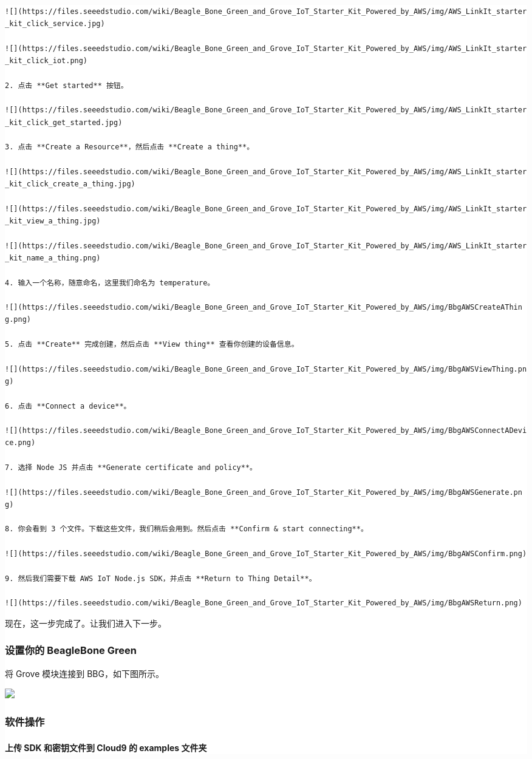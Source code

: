     ![](https://files.seeedstudio.com/wiki/Beagle_Bone_Green_and_Grove_IoT_Starter_Kit_Powered_by_AWS/img/AWS_LinkIt_starter_kit_click_service.jpg)

    ![](https://files.seeedstudio.com/wiki/Beagle_Bone_Green_and_Grove_IoT_Starter_Kit_Powered_by_AWS/img/AWS_LinkIt_starter_kit_click_iot.png)

    2. 点击 **Get started** 按钮。

    ![](https://files.seeedstudio.com/wiki/Beagle_Bone_Green_and_Grove_IoT_Starter_Kit_Powered_by_AWS/img/AWS_LinkIt_starter_kit_click_get_started.jpg)

    3. 点击 **Create a Resource**，然后点击 **Create a thing**。

    ![](https://files.seeedstudio.com/wiki/Beagle_Bone_Green_and_Grove_IoT_Starter_Kit_Powered_by_AWS/img/AWS_LinkIt_starter_kit_click_create_a_thing.jpg)

    ![](https://files.seeedstudio.com/wiki/Beagle_Bone_Green_and_Grove_IoT_Starter_Kit_Powered_by_AWS/img/AWS_LinkIt_starter_kit_view_a_thing.jpg)

    ![](https://files.seeedstudio.com/wiki/Beagle_Bone_Green_and_Grove_IoT_Starter_Kit_Powered_by_AWS/img/AWS_LinkIt_starter_kit_name_a_thing.png)

    4. 输入一个名称，随意命名，这里我们命名为 temperature。

    ![](https://files.seeedstudio.com/wiki/Beagle_Bone_Green_and_Grove_IoT_Starter_Kit_Powered_by_AWS/img/BbgAWSCreateAThing.png)

    5. 点击 **Create** 完成创建，然后点击 **View thing** 查看你创建的设备信息。

    ![](https://files.seeedstudio.com/wiki/Beagle_Bone_Green_and_Grove_IoT_Starter_Kit_Powered_by_AWS/img/BbgAWSViewThing.png)

    6. 点击 **Connect a device**。

    ![](https://files.seeedstudio.com/wiki/Beagle_Bone_Green_and_Grove_IoT_Starter_Kit_Powered_by_AWS/img/BbgAWSConnectADevice.png)

    7. 选择 Node JS 并点击 **Generate certificate and policy**。

    ![](https://files.seeedstudio.com/wiki/Beagle_Bone_Green_and_Grove_IoT_Starter_Kit_Powered_by_AWS/img/BbgAWSGenerate.png)

    8. 你会看到 3 个文件。下载这些文件，我们稍后会用到。然后点击 **Confirm & start connecting**。

    ![](https://files.seeedstudio.com/wiki/Beagle_Bone_Green_and_Grove_IoT_Starter_Kit_Powered_by_AWS/img/BbgAWSConfirm.png)

    9. 然后我们需要下载 AWS IoT Node.js SDK，并点击 **Return to Thing Detail**。

    ![](https://files.seeedstudio.com/wiki/Beagle_Bone_Green_and_Grove_IoT_Starter_Kit_Powered_by_AWS/img/BbgAWSReturn.png)

现在，这一步完成了。让我们进入下一步。

### 设置你的 BeagleBone Green



将 Grove 模块连接到 BBG，如下图所示。

![](https://files.seeedstudio.com/wiki/Beagle_Bone_Green_and_Grove_IoT_Starter_Kit_Powered_by_AWS/img/BbgAWSSetup.jpg)

### 软件操作

#### 上传 SDK 和密钥文件到 Cloud9 的 examples 文件夹
